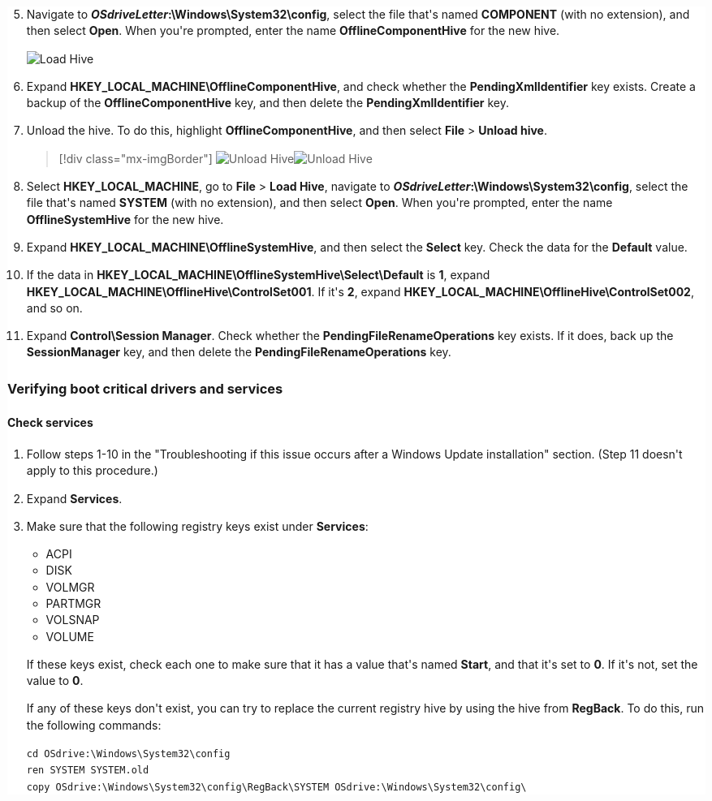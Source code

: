5. Navigate to ***OSdriveLetter*:\Windows\System32\config**, select the file that's named **COMPONENT** (with no extension), and then select **Open**. When you're prompted, enter the name **OfflineComponentHive** for the new hive.
    
    ![Load Hive](images/loadhive.png)

6. Expand **HKEY_LOCAL_MACHINE\OfflineComponentHive**, and check whether the **PendingXmlIdentifier** key exists. Create a backup of the **OfflineComponentHive** key, and then delete the **PendingXmlIdentifier** key.

7. Unload the hive. To do this, highlight **OfflineComponentHive**, and then select **File** > **Unload hive**.

   > [!div class="mx-imgBorder"]
   > ![Unload Hive](images/unloadhive.png)![Unload Hive](images/unloadhive1.png)

8. Select **HKEY_LOCAL_MACHINE**, go to **File** > **Load Hive**, navigate to ***OSdriveLetter*:\Windows\System32\config**, select the file that's named **SYSTEM** (with no extension), and then select **Open**. When you're prompted, enter the name **OfflineSystemHive** for the new hive.

9. Expand **HKEY_LOCAL_MACHINE\OfflineSystemHive**, and then select the **Select** key. Check the data for the **Default** value.

10. If the data in **HKEY_LOCAL_MACHINE\OfflineSystemHive\Select\Default**  is **1**, expand **HKEY_LOCAL_MACHINE\OfflineHive\ControlSet001**. If it's **2**, expand **HKEY_LOCAL_MACHINE\OfflineHive\ControlSet002**, and so on.

11.	 Expand **Control\Session Manager**. Check whether the **PendingFileRenameOperations** key exists. If it does, back up the **SessionManager** key, and then delete the **PendingFileRenameOperations** key.

### Verifying boot critical drivers and services

#### Check services	

1. Follow steps 1-10 in the "Troubleshooting if this issue occurs after a Windows Update installation" section. (Step 11 doesn't apply to this procedure.)

2. Expand **Services**.

3. Make sure that the following registry keys exist under **Services**: 

   * ACPI
   * DISK
   *	VOLMGR
   *	PARTMGR
   *	VOLSNAP
   *	VOLUME

   If these keys exist, check each one to make sure that it has a value that's named **Start**, and that it's set to **0**. If it's not, set the value to **0**.

   If any of these keys don't exist, you can try to replace the current registry hive by using the hive from **RegBack**. To do this, run the following commands:

   ```console
   cd OSdrive:\Windows\System32\config
   ren SYSTEM SYSTEM.old
   copy OSdrive:\Windows\System32\config\RegBack\SYSTEM OSdrive:\Windows\System32\config\
   ```
